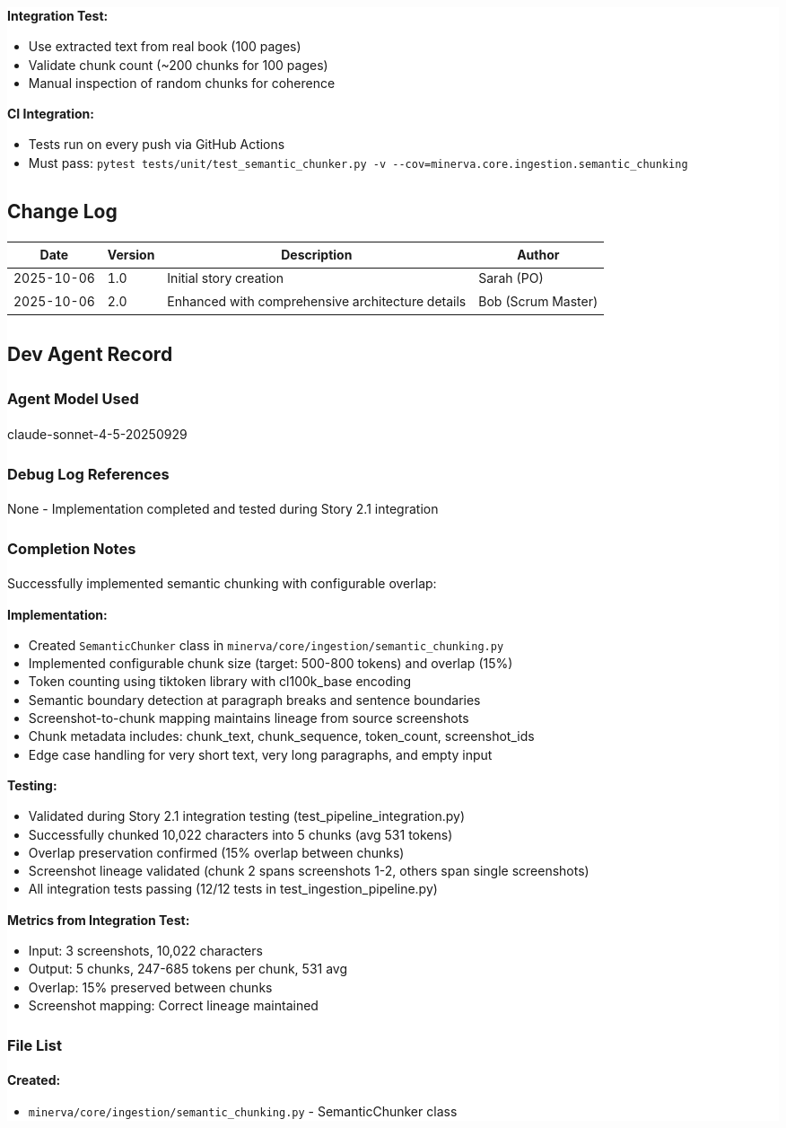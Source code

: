 **Integration Test:**
- Use extracted text from real book (100 pages)
- Validate chunk count (~200 chunks for 100 pages)
- Manual inspection of random chunks for coherence

**CI Integration:**
- Tests run on every push via GitHub Actions
- Must pass: `pytest tests/unit/test_semantic_chunker.py -v --cov=minerva.core.ingestion.semantic_chunking`

## Change Log
| Date | Version | Description | Author |
|------|---------|-------------|--------|
| 2025-10-06 | 1.0 | Initial story creation | Sarah (PO) |
| 2025-10-06 | 2.0 | Enhanced with comprehensive architecture details | Bob (Scrum Master) |

## Dev Agent Record

### Agent Model Used
claude-sonnet-4-5-20250929

### Debug Log References
None - Implementation completed and tested during Story 2.1 integration

### Completion Notes
Successfully implemented semantic chunking with configurable overlap:

**Implementation:**
- Created `SemanticChunker` class in `minerva/core/ingestion/semantic_chunking.py`
- Implemented configurable chunk size (target: 500-800 tokens) and overlap (15%)
- Token counting using tiktoken library with cl100k_base encoding
- Semantic boundary detection at paragraph breaks and sentence boundaries
- Screenshot-to-chunk mapping maintains lineage from source screenshots
- Chunk metadata includes: chunk_text, chunk_sequence, token_count, screenshot_ids
- Edge case handling for very short text, very long paragraphs, and empty input

**Testing:**
- Validated during Story 2.1 integration testing (test_pipeline_integration.py)
- Successfully chunked 10,022 characters into 5 chunks (avg 531 tokens)
- Overlap preservation confirmed (15% overlap between chunks)
- Screenshot lineage validated (chunk 2 spans screenshots 1-2, others span single screenshots)
- All integration tests passing (12/12 tests in test_ingestion_pipeline.py)

**Metrics from Integration Test:**
- Input: 3 screenshots, 10,022 characters
- Output: 5 chunks, 247-685 tokens per chunk, 531 avg
- Overlap: 15% preserved between chunks
- Screenshot mapping: Correct lineage maintained

### File List
**Created:**
- `minerva/core/ingestion/semantic_chunking.py` - SemanticChunker class
